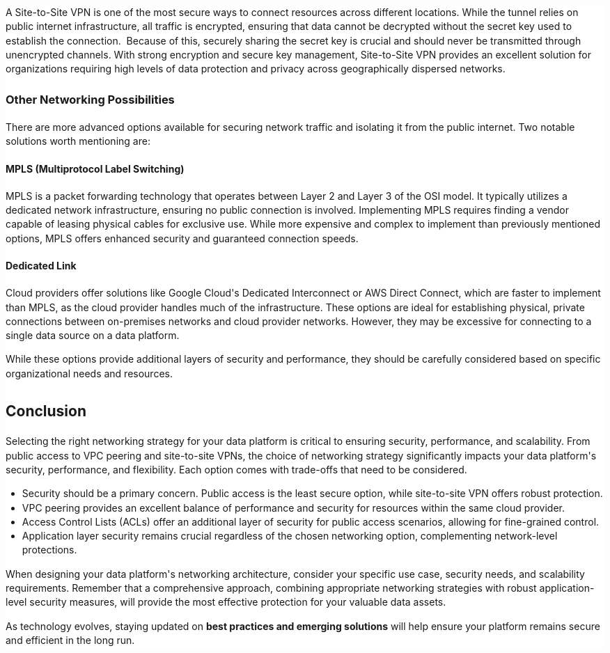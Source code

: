 A Site-to-Site VPN is one of the most secure ways to connect resources across different locations. While the tunnel relies on public internet infrastructure, all traffic is encrypted, ensuring that data cannot be decrypted without the secret key used to establish the connection.  Because of this, securely sharing the secret key is crucial and should never be transmitted through unencrypted channels. With strong encryption and secure key management, Site-to-Site VPN provides an excellent solution for organizations requiring high levels of data protection and privacy across geographically dispersed networks.

### Other Networking Possibilities

There are more advanced options available for securing network traffic and isolating it from the public internet. Two notable solutions worth mentioning are:

#### MPLS (Multiprotocol Label Switching)


MPLS is a packet forwarding technology that operates between Layer 2 and Layer 3 of the OSI model. It typically utilizes a dedicated network infrastructure, ensuring no public connection is involved. Implementing MPLS requires finding a vendor capable of leasing physical cables for exclusive use. While more expensive and complex to implement than previously mentioned options, MPLS offers enhanced security and guaranteed connection speeds.

#### Dedicated Link


Cloud providers offer solutions like Google Cloud's Dedicated Interconnect or AWS Direct Connect, which are faster to implement than MPLS, as the cloud provider handles much of the infrastructure. These options are ideal for establishing physical, private connections between on-premises networks and cloud provider networks. However, they may be excessive for connecting to a single data source on a data platform.

While these options provide additional layers of security and performance, they should be carefully considered based on specific organizational needs and resources.

## Conclusion

Selecting the right networking strategy for your data platform is critical to ensuring security, performance, and scalability. From public access to VPC peering and site-to-site VPNs, the choice of networking strategy significantly impacts your data platform's security, performance, and flexibility. Each option comes with trade-offs that need to be considered. 

- Security should be a primary concern. Public access is the least secure option, while site-to-site VPN offers robust protection.
- VPC peering provides an excellent balance of performance and security for resources within the same cloud provider.
- Access Control Lists (ACLs) offer an additional layer of security for public access scenarios, allowing for fine-grained control.
- Application layer security remains crucial regardless of the chosen networking option, complementing network-level protections.

When designing your data platform's networking architecture, consider your specific use case, security needs, and scalability requirements. Remember that a comprehensive approach, combining appropriate networking strategies with robust application-level security measures, will provide the most effective protection for your valuable data assets.

As technology evolves, staying updated on **best practices and emerging solutions** will help ensure your platform remains secure and efficient in the long run.
